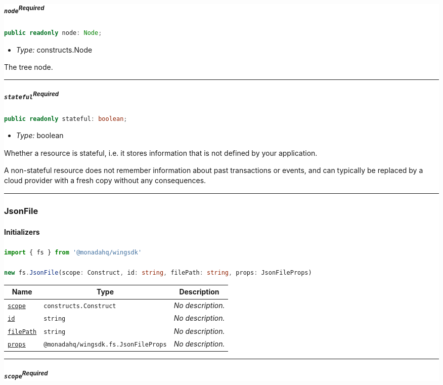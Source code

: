 ##### `node`<sup>Required</sup> <a name="node" id="@monadahq/wingsdk.cloud.FunctionBase.property.node"></a>

```typescript
public readonly node: Node;
```

- *Type:* constructs.Node

The tree node.

---

##### `stateful`<sup>Required</sup> <a name="stateful" id="@monadahq/wingsdk.cloud.FunctionBase.property.stateful"></a>

```typescript
public readonly stateful: boolean;
```

- *Type:* boolean

Whether a resource is stateful, i.e. it stores information that is not defined by your application.

A non-stateful resource does not remember information about past
transactions or events, and can typically be replaced by a cloud provider
with a fresh copy without any consequences.

---


### JsonFile <a name="JsonFile" id="@monadahq/wingsdk.fs.JsonFile"></a>

#### Initializers <a name="Initializers" id="@monadahq/wingsdk.fs.JsonFile.Initializer"></a>

```typescript
import { fs } from '@monadahq/wingsdk'

new fs.JsonFile(scope: Construct, id: string, filePath: string, props: JsonFileProps)
```

| **Name** | **Type** | **Description** |
| --- | --- | --- |
| <code><a href="#@monadahq/wingsdk.fs.JsonFile.Initializer.parameter.scope">scope</a></code> | <code>constructs.Construct</code> | *No description.* |
| <code><a href="#@monadahq/wingsdk.fs.JsonFile.Initializer.parameter.id">id</a></code> | <code>string</code> | *No description.* |
| <code><a href="#@monadahq/wingsdk.fs.JsonFile.Initializer.parameter.filePath">filePath</a></code> | <code>string</code> | *No description.* |
| <code><a href="#@monadahq/wingsdk.fs.JsonFile.Initializer.parameter.props">props</a></code> | <code>@monadahq/wingsdk.fs.JsonFileProps</code> | *No description.* |

---

##### `scope`<sup>Required</sup> <a name="scope" id="@monadahq/wingsdk.fs.JsonFile.Initializer.parameter.scope"></a>
